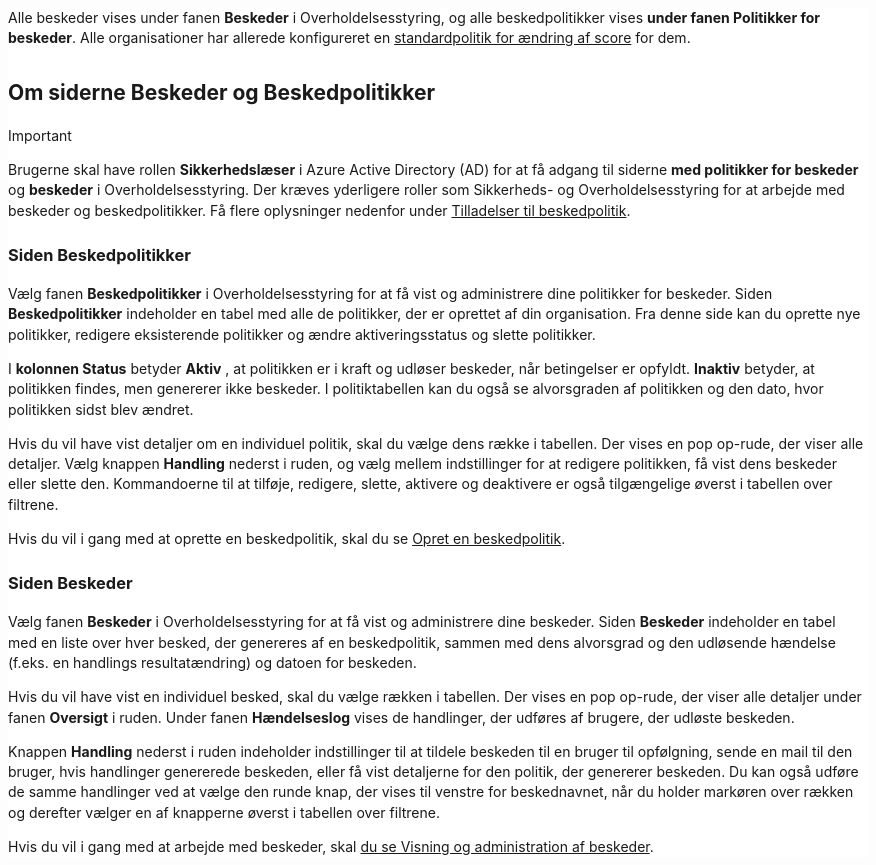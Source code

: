 Alle beskeder vises under fanen **Beskeder** i Overholdelsesstyring, og alle beskedpolitikker vises **under fanen Politikker for beskeder**.  Alle organisationer har allerede konfigureret en [standardpolitik for ændring af score](#default-score-change-policy) for dem.

## <a name="understanding-the-alerts-and-alert-policies-pages"></a>Om siderne Beskeder og Beskedpolitikker

> [!IMPORTANT]
> Brugerne skal have rollen **Sikkerhedslæser** i Azure Active Directory (AD) for at få adgang til siderne **med politikker for beskeder** og **beskeder** i Overholdelsesstyring. Der kræves yderligere roller som Sikkerheds- og Overholdelsesstyring for at arbejde med beskeder og beskedpolitikker. Få flere oplysninger nedenfor under [Tilladelser til beskedpolitik](#alert-policy-permissions).

### <a name="alert-policies-page"></a>Siden Beskedpolitikker

Vælg fanen **Beskedpolitikker** i Overholdelsesstyring for at få vist og administrere dine politikker for beskeder. Siden **Beskedpolitikker** indeholder en tabel med alle de politikker, der er oprettet af din organisation. Fra denne side kan du oprette nye politikker, redigere eksisterende politikker og ændre aktiveringsstatus og slette politikker.

I **kolonnen Status** betyder **Aktiv** , at politikken er i kraft og udløser beskeder, når betingelser er opfyldt. **Inaktiv** betyder, at politikken findes, men genererer ikke beskeder. I politiktabellen kan du også se alvorsgraden af politikken og den dato, hvor politikken sidst blev ændret.

Hvis du vil have vist detaljer om en individuel politik, skal du vælge dens række i tabellen. Der vises en pop op-rude, der viser alle detaljer. Vælg knappen **Handling** nederst i ruden, og vælg mellem indstillinger for at redigere politikken, få vist dens beskeder eller slette den. Kommandoerne til at tilføje, redigere, slette, aktivere og deaktivere er også tilgængelige øverst i tabellen over filtrene.

Hvis du vil i gang med at oprette en beskedpolitik, skal du se [Opret en beskedpolitik](#create-an-alert-policy).

### <a name="alerts-page"></a>Siden Beskeder

Vælg fanen **Beskeder** i Overholdelsesstyring for at få vist og administrere dine beskeder. Siden **Beskeder** indeholder en tabel med en liste over hver besked, der genereres af en beskedpolitik, sammen med dens alvorsgrad og den udløsende hændelse (f.eks. en handlings resultatændring) og datoen for beskeden.

Hvis du vil have vist en individuel besked, skal du vælge rækken i tabellen. Der vises en pop op-rude, der viser alle detaljer under fanen **Oversigt** i ruden. Under fanen **Hændelseslog** vises de handlinger, der udføres af brugere, der udløste beskeden.

Knappen **Handling** nederst i ruden indeholder indstillinger til at tildele beskeden til en bruger til opfølgning, sende en mail til den bruger, hvis handlinger genererede beskeden, eller få vist detaljerne for den politik, der genererer beskeden. Du kan også udføre de samme handlinger ved at vælge den runde knap, der vises til venstre for beskednavnet, når du holder markøren over rækken og derefter vælger en af knapperne øverst i tabellen over filtrene.

Hvis du vil i gang med at arbejde med beskeder, skal [du se Visning og administration af beskeder](#viewing-and-managing-alerts).
